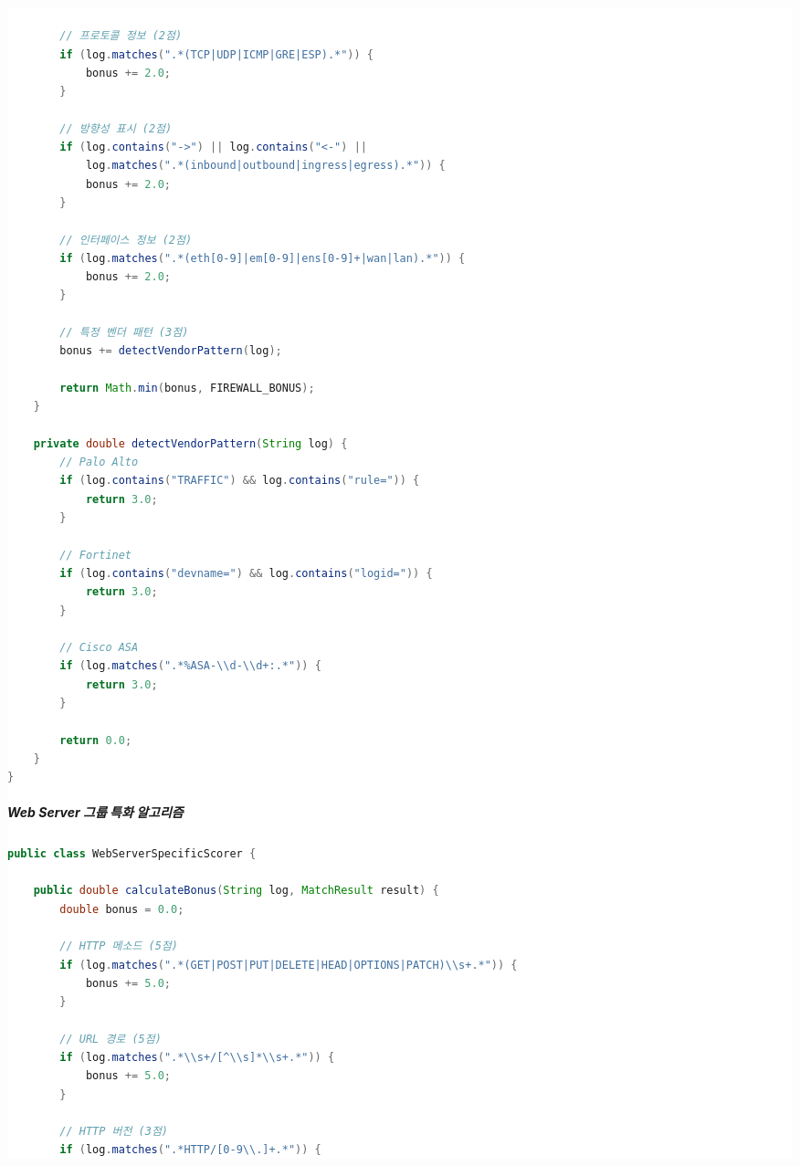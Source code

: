 ```java
        
        // 프로토콜 정보 (2점)
        if (log.matches(".*(TCP|UDP|ICMP|GRE|ESP).*")) {
            bonus += 2.0;
        }
        
        // 방향성 표시 (2점)
        if (log.contains("->") || log.contains("<-") || 
            log.matches(".*(inbound|outbound|ingress|egress).*")) {
            bonus += 2.0;
        }
        
        // 인터페이스 정보 (2점)
        if (log.matches(".*(eth[0-9]|em[0-9]|ens[0-9]+|wan|lan).*")) {
            bonus += 2.0;
        }
        
        // 특정 벤더 패턴 (3점)
        bonus += detectVendorPattern(log);
        
        return Math.min(bonus, FIREWALL_BONUS);
    }
    
    private double detectVendorPattern(String log) {
        // Palo Alto
        if (log.contains("TRAFFIC") && log.contains("rule=")) {
            return 3.0;
        }
        
        // Fortinet
        if (log.contains("devname=") && log.contains("logid=")) {
            return 3.0;
        }
        
        // Cisco ASA
        if (log.matches(".*%ASA-\\d-\\d+:.*")) {
            return 3.0;
        }
        
        return 0.0;
    }
}
```

##### Web Server 그룹 특화 알고리즘
```java
public class WebServerSpecificScorer {
    
    public double calculateBonus(String log, MatchResult result) {
        double bonus = 0.0;
        
        // HTTP 메소드 (5점)
        if (log.matches(".*(GET|POST|PUT|DELETE|HEAD|OPTIONS|PATCH)\\s+.*")) {
            bonus += 5.0;
        }
        
        // URL 경로 (5점)
        if (log.matches(".*\\s+/[^\\s]*\\s+.*")) {
            bonus += 5.0;
        }
        
        // HTTP 버전 (3점)
        if (log.matches(".*HTTP/[0-9\\.]+.*")) {
```